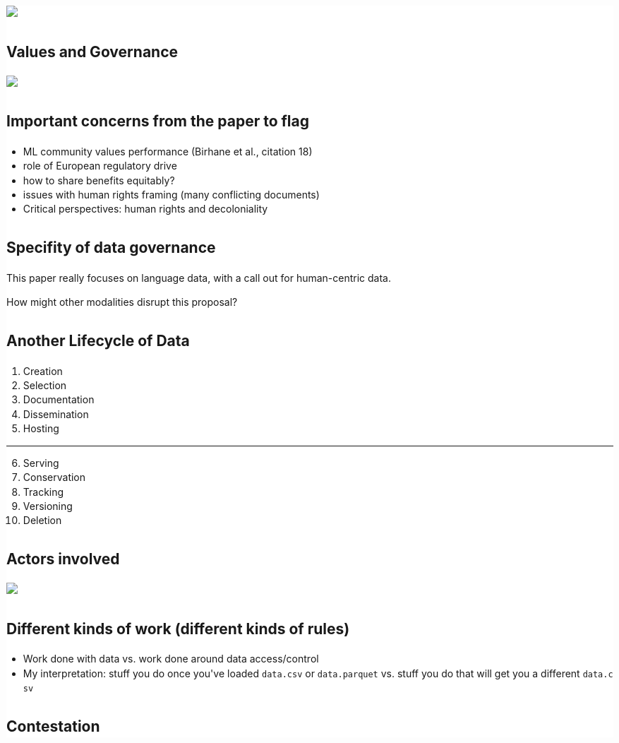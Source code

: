 ![](figs/10/gov_fig2.png)

## Values and Governance

![](figs/10/gov_fig4.png)

## Important concerns from the paper to flag

- ML community values performance (Birhane et al., citation 18)
- role of European regulatory drive
- how to share benefits equitably?
- issues with human rights framing (many conflicting documents)
- Critical perspectives: human rights and decoloniality

## Specifity of data governance

This paper really focuses on language data, with a call out for human-centric data.

How might other modalities disrupt this proposal?

## Another Lifecycle of Data

1. Creation
2. Selection
3. Documentation
4. Dissemination
5. Hosting

--- 

6. Serving
7. Conservation
8. Tracking
9. Versioning
10. Deletion


## Actors involved

![](figs/10/gov_tab2_tab3.png)


## Different kinds of work (different kinds of rules)

- Work done with data vs. work done around data access/control
- My interpretation: stuff you do once you've loaded `data.csv` or `data.parquet` vs. stuff you do that will get you a different `data.csv`

## Contestation
